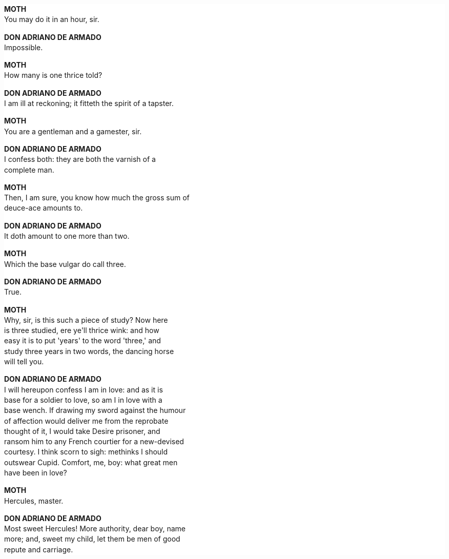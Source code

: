 **MOTH**  
You may do it in an hour, sir.

**DON ADRIANO DE ARMADO**  
Impossible.

**MOTH**  
How many is one thrice told?

**DON ADRIANO DE ARMADO**  
I am ill at reckoning; it fitteth the spirit of a tapster.

**MOTH**  
You are a gentleman and a gamester, sir.

**DON ADRIANO DE ARMADO**  
I confess both: they are both the varnish of a  
complete man.

**MOTH**  
Then, I am sure, you know how much the gross sum of  
deuce-ace amounts to.

**DON ADRIANO DE ARMADO**  
It doth amount to one more than two.

**MOTH**  
Which the base vulgar do call three.

**DON ADRIANO DE ARMADO**  
True.

**MOTH**  
Why, sir, is this such a piece of study? Now here  
is three studied, ere ye'll thrice wink: and how  
easy it is to put 'years' to the word 'three,' and  
study three years in two words, the dancing horse  
will tell you.

**DON ADRIANO DE ARMADO**  
I will hereupon confess I am in love: and as it is  
base for a soldier to love, so am I in love with a  
base wench. If drawing my sword against the humour  
of affection would deliver me from the reprobate  
thought of it, I would take Desire prisoner, and  
ransom him to any French courtier for a new-devised  
courtesy. I think scorn to sigh: methinks I should  
outswear Cupid. Comfort, me, boy: what great men  
have been in love?

**MOTH**  
Hercules, master.

**DON ADRIANO DE ARMADO**  
Most sweet Hercules! More authority, dear boy, name  
more; and, sweet my child, let them be men of good  
repute and carriage.
